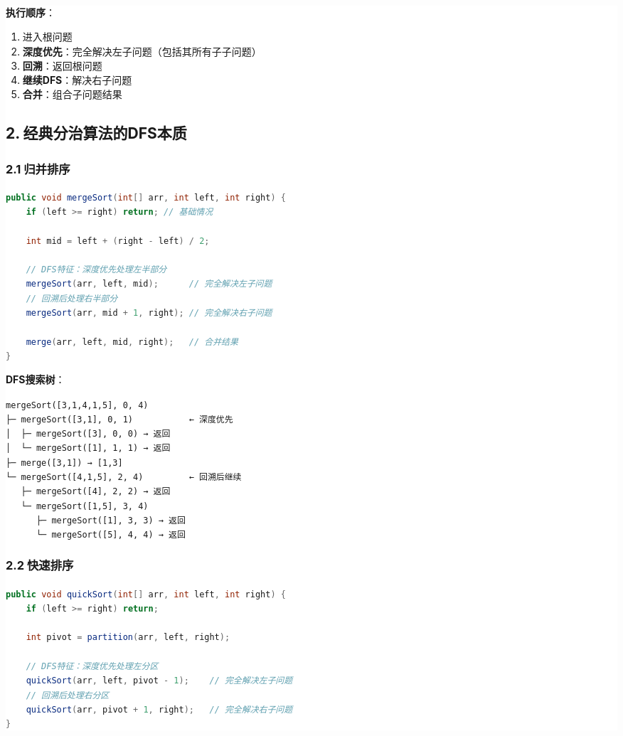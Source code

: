**执行顺序**：
1. 进入根问题
2. **深度优先**：完全解决左子问题（包括其所有子子问题）
3. **回溯**：返回根问题
4. **继续DFS**：解决右子问题
5. **合并**：组合子问题结果

## 2. 经典分治算法的DFS本质

### 2.1 归并排序

```java
public void mergeSort(int[] arr, int left, int right) {
    if (left >= right) return; // 基础情况
    
    int mid = left + (right - left) / 2;
    
    // DFS特征：深度优先处理左半部分
    mergeSort(arr, left, mid);      // 完全解决左子问题
    // 回溯后处理右半部分  
    mergeSort(arr, mid + 1, right); // 完全解决右子问题
    
    merge(arr, left, mid, right);   // 合并结果
}
```

**DFS搜索树**：
```
mergeSort([3,1,4,1,5], 0, 4)
├─ mergeSort([3,1], 0, 1)           ← 深度优先
│  ├─ mergeSort([3], 0, 0) → 返回
│  └─ mergeSort([1], 1, 1) → 返回
├─ merge([3,1]) → [1,3]
└─ mergeSort([4,1,5], 2, 4)         ← 回溯后继续
   ├─ mergeSort([4], 2, 2) → 返回
   └─ mergeSort([1,5], 3, 4)
      ├─ mergeSort([1], 3, 3) → 返回
      └─ mergeSort([5], 4, 4) → 返回
```

### 2.2 快速排序

```java
public void quickSort(int[] arr, int left, int right) {
    if (left >= right) return;
    
    int pivot = partition(arr, left, right);
    
    // DFS特征：深度优先处理左分区
    quickSort(arr, left, pivot - 1);    // 完全解决左子问题
    // 回溯后处理右分区
    quickSort(arr, pivot + 1, right);   // 完全解决右子问题
}
```
